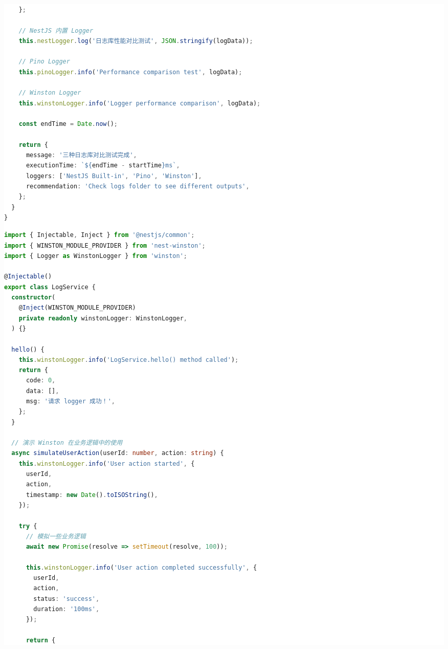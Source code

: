 ```typescript
    };

    // NestJS 内置 Logger
    this.nestLogger.log('日志库性能对比测试', JSON.stringify(logData));
    
    // Pino Logger  
    this.pinoLogger.info('Performance comparison test', logData);
    
    // Winston Logger
    this.winstonLogger.info('Logger performance comparison', logData);

    const endTime = Date.now();
    
    return {
      message: '三种日志库对比测试完成',
      executionTime: `${endTime - startTime}ms`,
      loggers: ['NestJS Built-in', 'Pino', 'Winston'],
      recommendation: 'Check logs folder to see different outputs',
    };
  }
}
```

```typescript
import { Injectable, Inject } from '@nestjs/common';
import { WINSTON_MODULE_PROVIDER } from 'nest-winston';
import { Logger as WinstonLogger } from 'winston';

@Injectable()
export class LogService {
  constructor(
    @Inject(WINSTON_MODULE_PROVIDER) 
    private readonly winstonLogger: WinstonLogger,
  ) {}

  hello() {
    this.winstonLogger.info('LogService.hello() method called');
    return {
      code: 0,
      data: [],
      msg: '请求 logger 成功！',
    };
  }

  // 演示 Winston 在业务逻辑中的使用
  async simulateUserAction(userId: number, action: string) {
    this.winstonLogger.info('User action started', {
      userId,
      action,
      timestamp: new Date().toISOString(),
    });

    try {
      // 模拟一些业务逻辑
      await new Promise(resolve => setTimeout(resolve, 100));
      
      this.winstonLogger.info('User action completed successfully', {
        userId,
        action,
        status: 'success',
        duration: '100ms',
      });

      return {
```